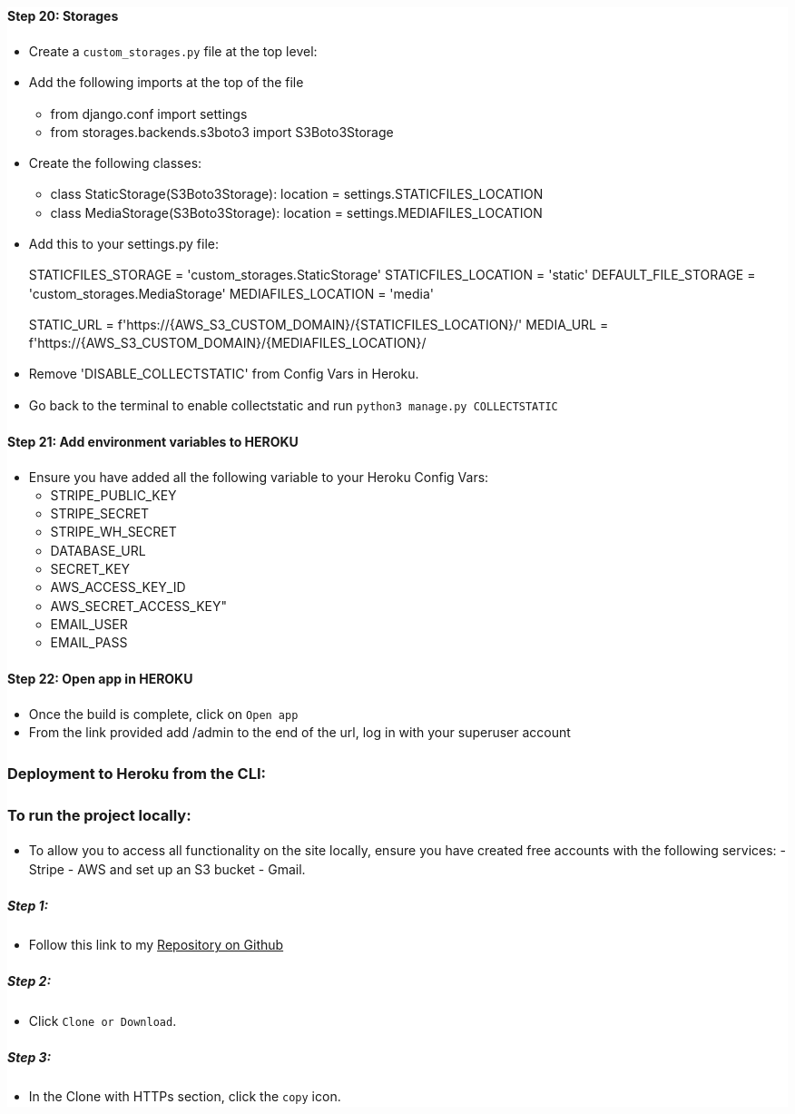 #### **Step 20: Storages**
- Create a `custom_storages.py` file at the top level:
- Add the following imports at the top of the file 
    - from django.conf import settings  
    - from storages.backends.s3boto3 import S3Boto3Storage
- Create the following classes:
    - class StaticStorage(S3Boto3Storage):
    location = settings.STATICFILES_LOCATION
    - class MediaStorage(S3Boto3Storage):
    location = settings.MEDIAFILES_LOCATION
- Add this to your settings.py file:

    STATICFILES_STORAGE = 'custom_storages.StaticStorage'
    STATICFILES_LOCATION = 'static'
    DEFAULT_FILE_STORAGE = 'custom_storages.MediaStorage'
    MEDIAFILES_LOCATION = 'media'

    STATIC_URL = f'https://{AWS_S3_CUSTOM_DOMAIN}/{STATICFILES_LOCATION}/'
    MEDIA_URL = f'https://{AWS_S3_CUSTOM_DOMAIN}/{MEDIAFILES_LOCATION}/

- Remove 'DISABLE_COLLECTSTATIC' from Config Vars in Heroku.
- Go back to the terminal to enable collectstatic and run `python3 manage.py COLLECTSTATIC`

#### **Step 21: Add environment variables to HEROKU**
- Ensure you have added all the following variable to your Heroku Config Vars:
    - STRIPE_PUBLIC_KEY
    - STRIPE_SECRET
    - STRIPE_WH_SECRET
    - DATABASE_URL
    - SECRET_KEY
    - AWS_ACCESS_KEY_ID
    - AWS_SECRET_ACCESS_KEY"
    - EMAIL_USER
    - EMAIL_PASS

#### **Step 22: Open app in HEROKU**
- Once the build is complete, click on `Open app`
- From the link provided add /admin to the end of the url, log in with your superuser account

### **Deployment to Heroku from the CLI:**

### **To run the project locally:**
- To allow you to access all functionality on the site locally, ensure you have created free accounts with the following services: - Stripe - AWS and set up an S3 bucket - Gmail.

##### **Step 1:**
-  Follow this link to my [Repository on Github](https://github.com/elomasney/styled_v1)

##### **Step 2:**
- Click `Clone or Download`.

##### **Step 3:**
- In the Clone with HTTPs section, click the `copy` icon.
